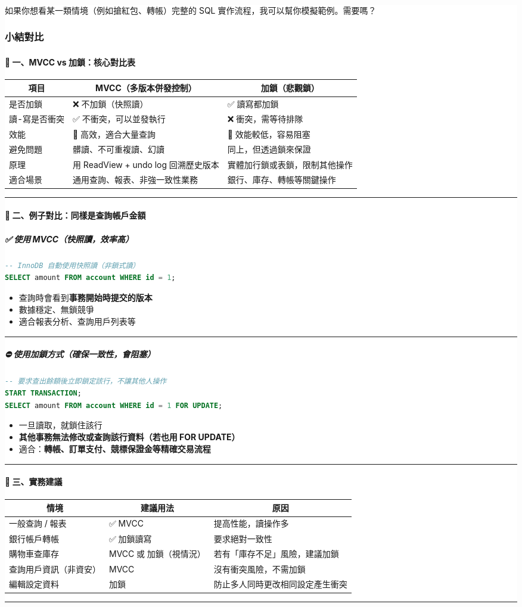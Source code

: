 如果你想看某一類情境（例如搶紅包、轉帳）完整的 SQL 實作流程，我可以幫你模擬範例。需要嗎？

### 小結對比
#### 🧠 一、MVCC vs 加鎖：核心對比表

| 項目 | MVCC（多版本併發控制） | 加鎖（悲觀鎖） |
|------|------------------------|----------------|
| 是否加鎖 | ❌ 不加鎖（快照讀） | ✅ 讀寫都加鎖 |
| 讀-寫是否衝突 | ✅ 不衝突，可以並發執行 | ❌ 衝突，需等待排隊 |
| 效能 | 🚀 高效，適合大量查詢 | 🐢 效能較低，容易阻塞 |
| 避免問題 | 髒讀、不可重複讀、幻讀 | 同上，但透過鎖來保證 |
| 原理 | 用 ReadView + undo log 回溯歷史版本 | 實體加行鎖或表鎖，限制其他操作 |
| 適合場景 | 通用查詢、報表、非強一致性業務 | 銀行、庫存、轉帳等關鍵操作 |

---

#### 🧪 二、例子對比：同樣是查詢帳戶金額

##### ✅ 使用 MVCC（快照讀，效率高）

```sql
-- InnoDB 自動使用快照讀（非鎖式讀）
SELECT amount FROM account WHERE id = 1;
```

- 查詢時會看到**事務開始時提交的版本**
- 數據穩定、無鎖競爭
- 適合報表分析、查詢用戶列表等

---

##### ⛔ 使用加鎖方式（確保一致性，會阻塞）

```sql
-- 要求查出餘額後立即鎖定該行，不讓其他人操作
START TRANSACTION;
SELECT amount FROM account WHERE id = 1 FOR UPDATE;
```

- 一旦讀取，就鎖住該行
- **其他事務無法修改或查詢該行資料（若也用 FOR UPDATE）**
- 適合：**轉帳、訂單支付、競標保證金等精確交易流程**

---

#### 🎯 三、實務建議

| 情境 | 建議用法 | 原因 |
|------|-----------|------|
| 一般查詢 / 報表 | ✅ MVCC | 提高性能，讀操作多 |
| 銀行帳戶轉帳 | ✅ 加鎖讀寫 | 要求絕對一致性 |
| 購物車查庫存 | MVCC 或 加鎖（視情況） | 若有「庫存不足」風險，建議加鎖 |
| 查詢用戶資訊（非資安） | MVCC | 沒有衝突風險，不需加鎖 |
| 編輯設定資料 | 加鎖 | 防止多人同時更改相同設定產生衝突 |

---